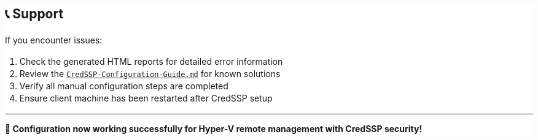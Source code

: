 ## 📞 Support

If you encounter issues:
1. Check the generated HTML reports for detailed error information
2. Review the [`CredSSP-Configuration-Guide.md`](CredSSP-Configuration-Guide.md) for known solutions
3. Verify all manual configuration steps are completed
4. Ensure client machine has been restarted after CredSSP setup

---

**🎉 Configuration now working successfully for Hyper-V remote management with CredSSP security!**